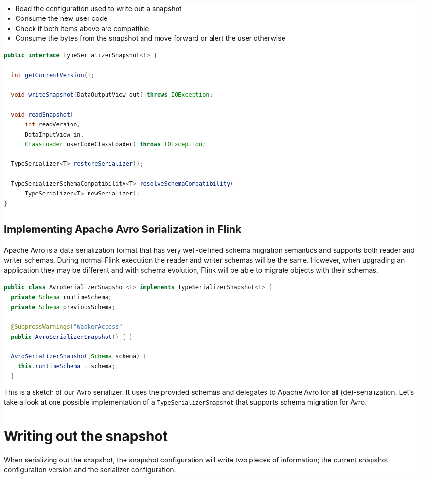 * Read the configuration used to write out a snapshot
* Consume the new user code 
* Check if both items above are compatible 
* Consume the bytes from the snapshot and move forward or alert the user otherwise

```java
public interface TypeSerializerSnapshot<T> {
​
  int getCurrentVersion();
​
  void writeSnapshot(DataOutputView out) throws IOException;
​
  void readSnapshot(
      int readVersion,
      DataInputView in,
      ClassLoader userCodeClassLoader) throws IOException;
​
  TypeSerializer<T> restoreSerializer();
​
  TypeSerializerSchemaCompatibility<T> resolveSchemaCompatibility(
      TypeSerializer<T> newSerializer);
}
```

## Implementing Apache Avro Serialization in Flink

Apache Avro is a data serialization format that has very well-defined schema migration semantics and supports both reader and writer schemas. During normal Flink execution the reader and writer schemas will be the same. However, when upgrading an application they may be different and with schema evolution, Flink will be able to migrate objects with their schemas.

```java
public class AvroSerializerSnapshot<T> implements TypeSerializerSnapshot<T> {
  private Schema runtimeSchema;
  private Schema previousSchema;
​
  @SuppressWarnings("WeakerAccess")
  public AvroSerializerSnapshot() { }
​
  AvroSerializerSnapshot(Schema schema) {
    this.runtimeSchema = schema;
  }
```

This is a sketch of our Avro serializer. It uses the provided schemas and delegates to Apache Avro for all (de)-serialization. Let’s take a look at one possible implementation of a `TypeSerializerSnapshot` that supports schema migration for Avro. 


# Writing out the snapshot

When serializing out the snapshot, the snapshot configuration will write two pieces of information; the current snapshot configuration version and the serializer configuration.

